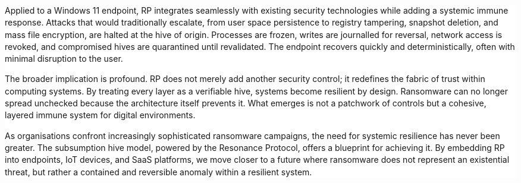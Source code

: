Applied to a Windows 11 endpoint, RP integrates seamlessly with existing
security technologies while adding a systemic immune response. Attacks
that would traditionally escalate, from user space persistence to
registry tampering, snapshot deletion, and mass file encryption, are
halted at the hive of origin. Processes are frozen, writes are
journalled for reversal, network access is revoked, and compromised
hives are quarantined until revalidated. The endpoint recovers quickly
and deterministically, often with minimal disruption to the user.

The broader implication is profound. RP does not merely add another
security control; it redefines the fabric of trust within computing
systems. By treating every layer as a verifiable hive, systems become
resilient by design. Ransomware can no longer spread unchecked because
the architecture itself prevents it. What emerges is not a patchwork of
controls but a cohesive, layered immune system for digital environments.

As organisations confront increasingly sophisticated ransomware
campaigns, the need for systemic resilience has never been greater. The
subsumption hive model, powered by the Resonance Protocol, offers a
blueprint for achieving it. By embedding RP into endpoints, IoT devices,
and SaaS platforms, we move closer to a future where ransomware does not
represent an existential threat, but rather a contained and reversible
anomaly within a resilient system.

## 

